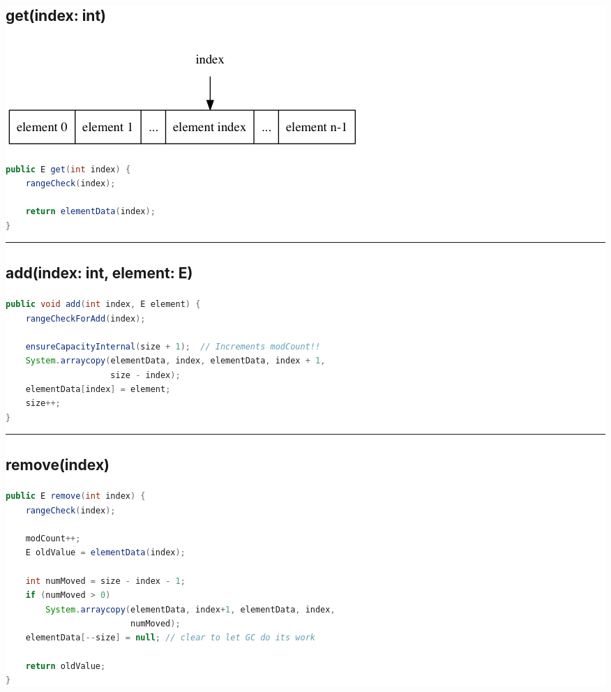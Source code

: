 
## get(index: int)

![ArrayList get(index: int)](figures/ArrayList.get.png )

```java
public E get(int index) {
    rangeCheck(index);

    return elementData(index);
}
```

---

## add(index: int, element: E)

```java
public void add(int index, E element) {
    rangeCheckForAdd(index);

    ensureCapacityInternal(size + 1);  // Increments modCount!!
    System.arraycopy(elementData, index, elementData, index + 1,
                     size - index);
    elementData[index] = element;
    size++;
}
```

---

## remove(index)

```java
public E remove(int index) {
    rangeCheck(index);

    modCount++;
    E oldValue = elementData(index);

    int numMoved = size - index - 1;
    if (numMoved > 0)
        System.arraycopy(elementData, index+1, elementData, index,
                         numMoved);
    elementData[--size] = null; // clear to let GC do its work

    return oldValue;
}
```
